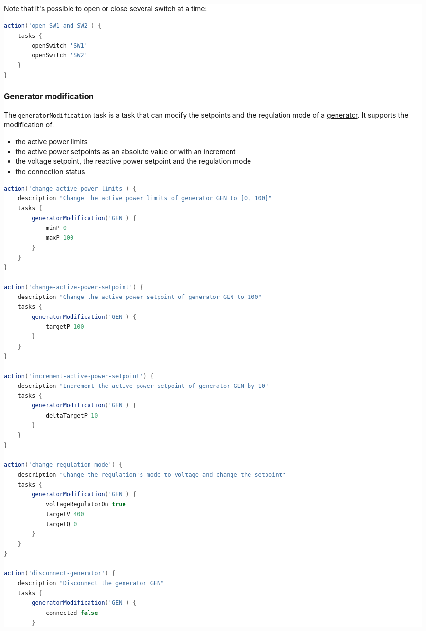 Note that it's possible to open or close several switch at a time:
```groovy
action('open-SW1-and-SW2') {
    tasks {
        openSwitch 'SW1'
        openSwitch 'SW2'
    }
}
```

### Generator modification
The `generatorModification` task is a task that can modify the setpoints and the regulation mode of a [generator](../../grid_model/network_subnetwork.md#generator). It supports the modification of:
- the active power limits
- the active power setpoints as an absolute value or with an increment
- the voltage setpoint, the reactive power setpoint and the regulation mode
- the connection status

```groovy
action('change-active-power-limits') {
    description "Change the active power limits of generator GEN to [0, 100]"
    tasks {
        generatorModification('GEN') {
            minP 0
            maxP 100
        }
    }
}

action('change-active-power-setpoint') {
    description "Change the active power setpoint of generator GEN to 100"
    tasks {
        generatorModification('GEN') {
            targetP 100
        }
    }
}

action('increment-active-power-setpoint') {
    description "Increment the active power setpoint of generator GEN by 10"
    tasks {
        generatorModification('GEN') {
            deltaTargetP 10
        }
    }
}

action('change-regulation-mode') {
    description "Change the regulation's mode to voltage and change the setpoint"
    tasks {
        generatorModification('GEN') {
            voltageRegulatorOn true
            targetV 400
            targetQ 0
        }
    }
}

action('disconnect-generator') {
    description "Disconnect the generator GEN"
    tasks {
        generatorModification('GEN') {
            connected false
        }
```